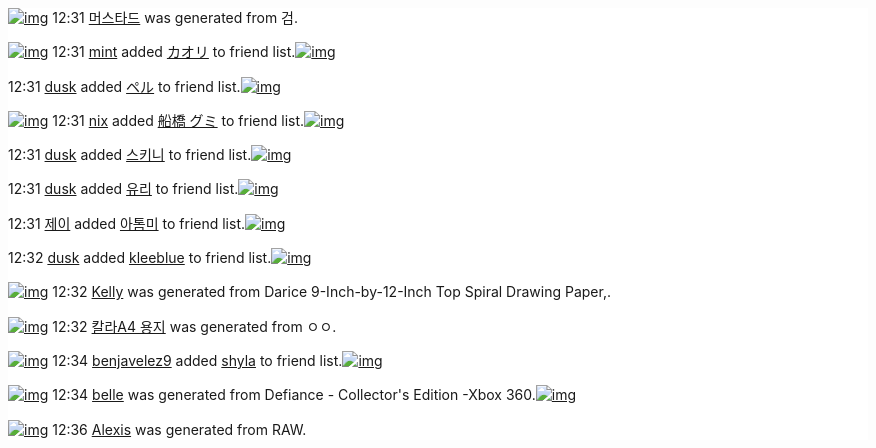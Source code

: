[![img](http://www.deviantsart.com/121o1jk.png)](http://www.barcodekanojo.com/kanojo/3015638/%EB%A8%B8%EC%8A%A4%ED%83%80%EB%93%9C) 12:31 [머스타드](http://www.barcodekanojo.com/kanojo/3015638/%EB%A8%B8%EC%8A%A4%ED%83%80%EB%93%9C) was generated from 검.

[![img](http://www.deviantsart.com/3okrgck.jpeg)](http://www.barcodekanojo.com/user/470167/mint) 12:31 [mint](http://www.barcodekanojo.com/user/470167/mint) added [カオリ](http://www.barcodekanojo.com/kanojo/38804/%E3%82%AB%E3%82%AA%E3%83%AA) to friend list.[![img](http://www.deviantsart.com/2kkpj51.png)](http://www.barcodekanojo.com/kanojo/38804/%E3%82%AB%E3%82%AA%E3%83%AA)

12:31 [dusk](http://www.barcodekanojo.com/user/470920/dusk) added [ペル](http://www.barcodekanojo.com/kanojo/3381/%E3%83%9A%E3%83%AB) to friend list.[![img](http://www.deviantsart.com/3td3qd5.png)](http://www.barcodekanojo.com/kanojo/3381/%E3%83%9A%E3%83%AB)

[![img](http://www.deviantsart.com/e413aq.jpeg)](http://www.barcodekanojo.com/user/285023/nix) 12:31 [nix](http://www.barcodekanojo.com/user/285023/nix) added [船橋 グミ](http://www.barcodekanojo.com/kanojo/2759009/%E8%88%B9%E6%A9%8B%20%E3%82%B0%E3%83%9F) to friend list.[![img](http://www.deviantsart.com/3ec6i4f.png)](http://www.barcodekanojo.com/kanojo/2759009/%E8%88%B9%E6%A9%8B%20%E3%82%B0%E3%83%9F)

12:31 [dusk](http://www.barcodekanojo.com/user/470920/dusk) added [스키니](http://www.barcodekanojo.com/kanojo/2963794/%EC%8A%A4%ED%82%A4%EB%8B%88) to friend list.[![img](http://www.deviantsart.com/1jj1glc.png)](http://www.barcodekanojo.com/kanojo/2963794/%EC%8A%A4%ED%82%A4%EB%8B%88)

12:31 [dusk](http://www.barcodekanojo.com/user/470920/dusk) added [유리](http://www.barcodekanojo.com/kanojo/2458729/%EC%9C%A0%EB%A6%AC) to friend list.[![img](http://www.deviantsart.com/1ks436c.png)](http://www.barcodekanojo.com/kanojo/2458729/%EC%9C%A0%EB%A6%AC)

12:31 [제이](http://www.barcodekanojo.com/user/470725/%EC%A0%9C%EC%9D%B4) added [아톰미](http://www.barcodekanojo.com/kanojo/2692016/%EC%95%84%ED%86%B0%EB%AF%B8) to friend list.[![img](http://www.deviantsart.com/1e81hqo.png)](http://www.barcodekanojo.com/kanojo/2692016/%EC%95%84%ED%86%B0%EB%AF%B8)

12:32 [dusk](http://www.barcodekanojo.com/user/470920/dusk) added [kleeblue](http://www.barcodekanojo.com/kanojo/2614262/kleeblue) to friend list.[![img](http://www.deviantsart.com/pl0u3h.png)](http://www.barcodekanojo.com/kanojo/2614262/kleeblue)

[![img](http://www.deviantsart.com/t1u73l.png)](http://www.barcodekanojo.com/kanojo/3015639/Kelly) 12:32 [Kelly](http://www.barcodekanojo.com/kanojo/3015639/Kelly) was generated from Darice 9-Inch-by-12-Inch Top Spiral Drawing Paper,.

[![img](http://www.deviantsart.com/os72ue.png)](http://www.barcodekanojo.com/kanojo/3015640/%EC%B9%BC%EB%9D%BCA4%20%EC%9A%A9%EC%A7%80) 12:32 [칼라A4 용지](http://www.barcodekanojo.com/kanojo/3015640/%EC%B9%BC%EB%9D%BCA4%20%EC%9A%A9%EC%A7%80) was generated from ㅇㅇ.

[![img](http://www.deviantsart.com/3ja4v77.jpeg)](http://www.barcodekanojo.com/user/470981/benjavelez9) 12:34 [benjavelez9](http://www.barcodekanojo.com/user/470981/benjavelez9) added [shyla](http://www.barcodekanojo.com/kanojo/3015618/shyla) to friend list.[![img](http://www.deviantsart.com/26gtbs8.png)](http://www.barcodekanojo.com/kanojo/3015618/shyla)

[![img](http://www.deviantsart.com/mgkbvm.png)](http://www.barcodekanojo.com/kanojo/3015641/belle) 12:34 [belle](http://www.barcodekanojo.com/kanojo/3015641/belle) was generated from Defiance - Collector's Edition -Xbox 360.[![img](http://www.deviantsart.com/2f6gbjs.jpeg)](http://www.barcodekanojo.com/product_images/barcode/5710289/1403148840/Defiance%20-%20Collector%27s%20Edition%20-Xbox%20360.jpg)

[![img](http://www.deviantsart.com/21momk8.png)](http://www.barcodekanojo.com/kanojo/3015642/Alexis) 12:36 [Alexis](http://www.barcodekanojo.com/kanojo/3015642/Alexis) was generated from RAW.
